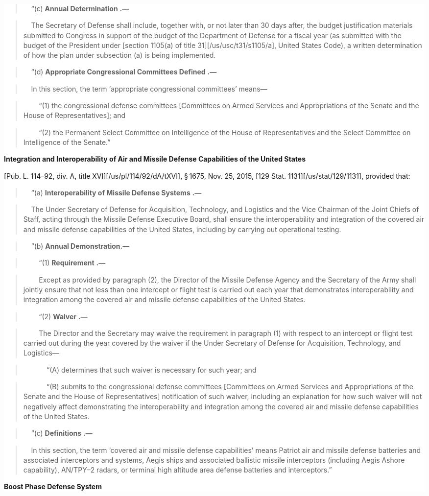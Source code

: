 >     “(c)  __Annual Determination__  __.—__ 

>     The Secretary of Defense shall include, together with, or not later than 30 days after, the budget justification materials submitted to Congress in support of the budget of the Department of Defense for a fiscal year (as submitted with the budget of the President under [section 1105(a) of title 31][/us/usc/t31/s1105/a], United States Code), a written determination of how the plan under subsection (a) is being implemented.

>     “(d)  __Appropriate Congressional Committees Defined__  __.—__ 

>     In this section, the term ‘appropriate congressional committees’ means—

>         “(1) the congressional defense committees \[Committees on Armed Services and Appropriations of the Senate and the House of Representatives\]; and

>         “(2) the Permanent Select Committee on Intelligence of the House of Representatives and the Select Committee on Intelligence of the Senate.”

 __Integration and Interoperability of Air and Missile Defense Capabilities of the United States__ 

[Pub. L. 114–92, div. A, title XVI][/us/pl/114/92/dA/tXVI], § 1675, Nov. 25, 2015, [129 Stat. 1131][/us/stat/129/1131], provided that:

>     “(a)  __Interoperability of Missile Defense Systems__  __.—__ 

>     The Under Secretary of Defense for Acquisition, Technology, and Logistics and the Vice Chairman of the Joint Chiefs of Staff, acting through the Missile Defense Executive Board, shall ensure the interoperability and integration of the covered air and missile defense capabilities of the United States, including by carrying out operational testing.

>     “(b) __Annual Demonstration.—__ 

>         “(1)  __Requirement__  __.—__ 

>         Except as provided by paragraph (2), the Director of the Missile Defense Agency and the Secretary of the Army shall jointly ensure that not less than one intercept or flight test is carried out each year that demonstrates interoperability and integration among the covered air and missile defense capabilities of the United States.

>         “(2)  __Waiver__  __.—__ 

>         The Director and the Secretary may waive the requirement in paragraph (1) with respect to an intercept or flight test carried out during the year covered by the waiver if the Under Secretary of Defense for Acquisition, Technology, and Logistics—

>             “(A) determines that such waiver is necessary for such year; and

>             “(B) submits to the congressional defense committees \[Committees on Armed Services and Appropriations of the Senate and the House of Representatives\] notification of such waiver, including an explanation for how such waiver will not negatively affect demonstrating the interoperability and integration among the covered air and missile defense capabilities of the United States.

>     “(c)  __Definitions__  __.—__ 

>     In this section, the term ‘covered air and missile defense capabilities’ means Patriot air and missile defense batteries and associated interceptors and systems, Aegis ships and associated ballistic missile interceptors (including Aegis Ashore capability), AN/TPY–2 radars, or terminal high altitude area defense batteries and interceptors.”

 __Boost Phase Defense System__ 
